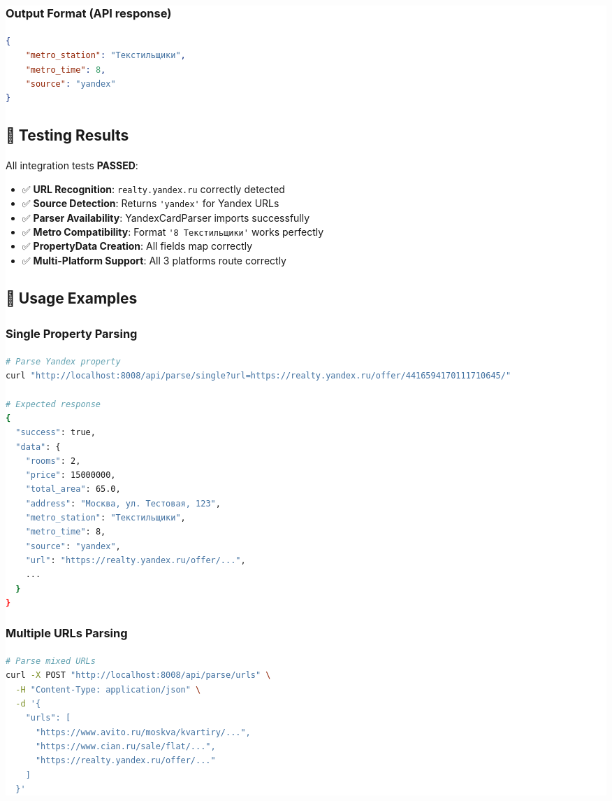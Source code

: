### Output Format (API response)
```json
{
    "metro_station": "Текстильщики",
    "metro_time": 8,
    "source": "yandex"
}
```

## 🧪 Testing Results

All integration tests **PASSED**:

- ✅ **URL Recognition**: `realty.yandex.ru` correctly detected
- ✅ **Source Detection**: Returns `'yandex'` for Yandex URLs  
- ✅ **Parser Availability**: YandexCardParser imports successfully
- ✅ **Metro Compatibility**: Format `'8 Текстильщики'` works perfectly
- ✅ **PropertyData Creation**: All fields map correctly
- ✅ **Multi-Platform Support**: All 3 platforms route correctly

## 🚀 Usage Examples

### Single Property Parsing
```bash
# Parse Yandex property
curl "http://localhost:8008/api/parse/single?url=https://realty.yandex.ru/offer/4416594170111710645/"

# Expected response
{
  "success": true,
  "data": {
    "rooms": 2,
    "price": 15000000,
    "total_area": 65.0,
    "address": "Москва, ул. Тестовая, 123",
    "metro_station": "Текстильщики",
    "metro_time": 8,
    "source": "yandex",
    "url": "https://realty.yandex.ru/offer/...",
    ...
  }
}
```

### Multiple URLs Parsing
```bash
# Parse mixed URLs
curl -X POST "http://localhost:8008/api/parse/urls" \
  -H "Content-Type: application/json" \
  -d '{
    "urls": [
      "https://www.avito.ru/moskva/kvartiry/...",
      "https://www.cian.ru/sale/flat/...",
      "https://realty.yandex.ru/offer/..."
    ]
  }'
```
